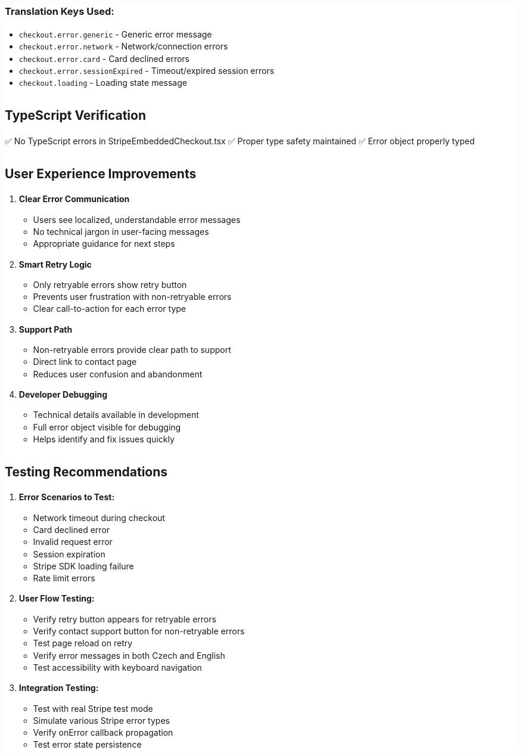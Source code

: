 ### Translation Keys Used:
- `checkout.error.generic` - Generic error message
- `checkout.error.network` - Network/connection errors
- `checkout.error.card` - Card declined errors
- `checkout.error.sessionExpired` - Timeout/expired session errors
- `checkout.loading` - Loading state message

## TypeScript Verification
✅ No TypeScript errors in StripeEmbeddedCheckout.tsx
✅ Proper type safety maintained
✅ Error object properly typed

## User Experience Improvements

1. **Clear Error Communication**
   - Users see localized, understandable error messages
   - No technical jargon in user-facing messages
   - Appropriate guidance for next steps

2. **Smart Retry Logic**
   - Only retryable errors show retry button
   - Prevents user frustration with non-retryable errors
   - Clear call-to-action for each error type

3. **Support Path**
   - Non-retryable errors provide clear path to support
   - Direct link to contact page
   - Reduces user confusion and abandonment

4. **Developer Debugging**
   - Technical details available in development
   - Full error object visible for debugging
   - Helps identify and fix issues quickly

## Testing Recommendations

1. **Error Scenarios to Test:**
   - Network timeout during checkout
   - Card declined error
   - Invalid request error
   - Session expiration
   - Stripe SDK loading failure
   - Rate limit errors

2. **User Flow Testing:**
   - Verify retry button appears for retryable errors
   - Verify contact support button for non-retryable errors
   - Test page reload on retry
   - Verify error messages in both Czech and English
   - Test accessibility with keyboard navigation

3. **Integration Testing:**
   - Test with real Stripe test mode
   - Simulate various Stripe error types
   - Verify onError callback propagation
   - Test error state persistence
